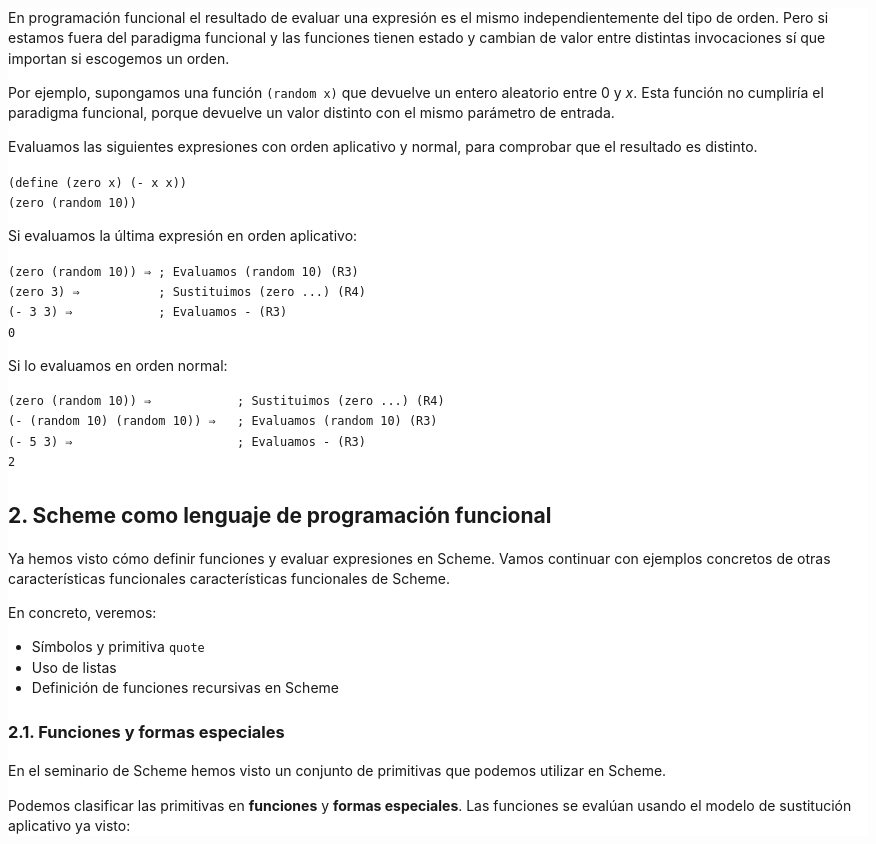 En programación funcional el resultado de evaluar una expresión es el
mismo independientemente del tipo de orden. Pero si estamos fuera del
paradigma funcional y las funciones tienen estado y cambian de valor
entre distintas invocaciones sí que importan si escogemos un orden.

Por ejemplo, supongamos una función `(random x)` que devuelve un
entero aleatorio entre 0 y *x*. Esta función no cumpliría el paradigma
funcional, porque devuelve un valor distinto con el mismo parámetro de
entrada.

Evaluamos las siguientes expresiones con orden aplicativo y normal,
para comprobar que el resultado es distinto.

```racket
(define (zero x) (- x x))
(zero (random 10))
```

Si evaluamos la última expresión en orden aplicativo:

```text
(zero (random 10)) ⇒ ; Evaluamos (random 10) (R3)
(zero 3) ⇒           ; Sustituimos (zero ...) (R4)
(- 3 3) ⇒            ; Evaluamos - (R3)
0
```

Si lo evaluamos en orden normal:

```text
(zero (random 10)) ⇒            ; Sustituimos (zero ...) (R4)
(- (random 10) (random 10)) ⇒   ; Evaluamos (random 10) (R3)
(- 5 3) ⇒                       ; Evaluamos - (R3)
2
```


## 2. Scheme como lenguaje de programación funcional

Ya hemos visto cómo definir funciones y evaluar expresiones en
Scheme. Vamos continuar con ejemplos concretos de otras
características funcionales características funcionales de Scheme.

En concreto, veremos:

- Símbolos y primitiva `quote`
- Uso de listas
- Definición de funciones recursivas en Scheme

### 2.1. Funciones y formas especiales

En el seminario de Scheme hemos visto un conjunto de primitivas que
podemos utilizar en Scheme.

Podemos clasificar las primitivas en **funciones** y **formas
especiales**. Las funciones se evalúan usando el modelo de sustitución
aplicativo ya visto:
